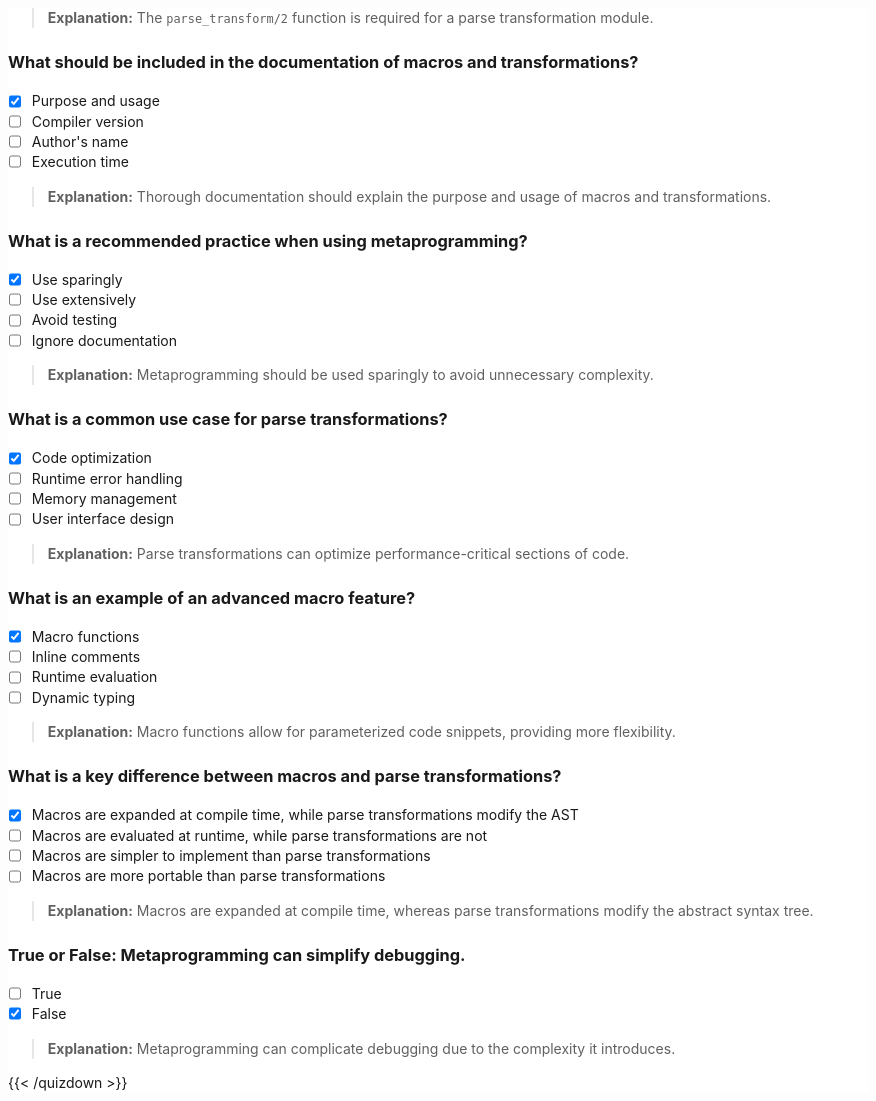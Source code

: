 > **Explanation:** The `parse_transform/2` function is required for a parse transformation module.

### What should be included in the documentation of macros and transformations?

- [x] Purpose and usage
- [ ] Compiler version
- [ ] Author's name
- [ ] Execution time

> **Explanation:** Thorough documentation should explain the purpose and usage of macros and transformations.

### What is a recommended practice when using metaprogramming?

- [x] Use sparingly
- [ ] Use extensively
- [ ] Avoid testing
- [ ] Ignore documentation

> **Explanation:** Metaprogramming should be used sparingly to avoid unnecessary complexity.

### What is a common use case for parse transformations?

- [x] Code optimization
- [ ] Runtime error handling
- [ ] Memory management
- [ ] User interface design

> **Explanation:** Parse transformations can optimize performance-critical sections of code.

### What is an example of an advanced macro feature?

- [x] Macro functions
- [ ] Inline comments
- [ ] Runtime evaluation
- [ ] Dynamic typing

> **Explanation:** Macro functions allow for parameterized code snippets, providing more flexibility.

### What is a key difference between macros and parse transformations?

- [x] Macros are expanded at compile time, while parse transformations modify the AST
- [ ] Macros are evaluated at runtime, while parse transformations are not
- [ ] Macros are simpler to implement than parse transformations
- [ ] Macros are more portable than parse transformations

> **Explanation:** Macros are expanded at compile time, whereas parse transformations modify the abstract syntax tree.

### True or False: Metaprogramming can simplify debugging.

- [ ] True
- [x] False

> **Explanation:** Metaprogramming can complicate debugging due to the complexity it introduces.

{{< /quizdown >}}


